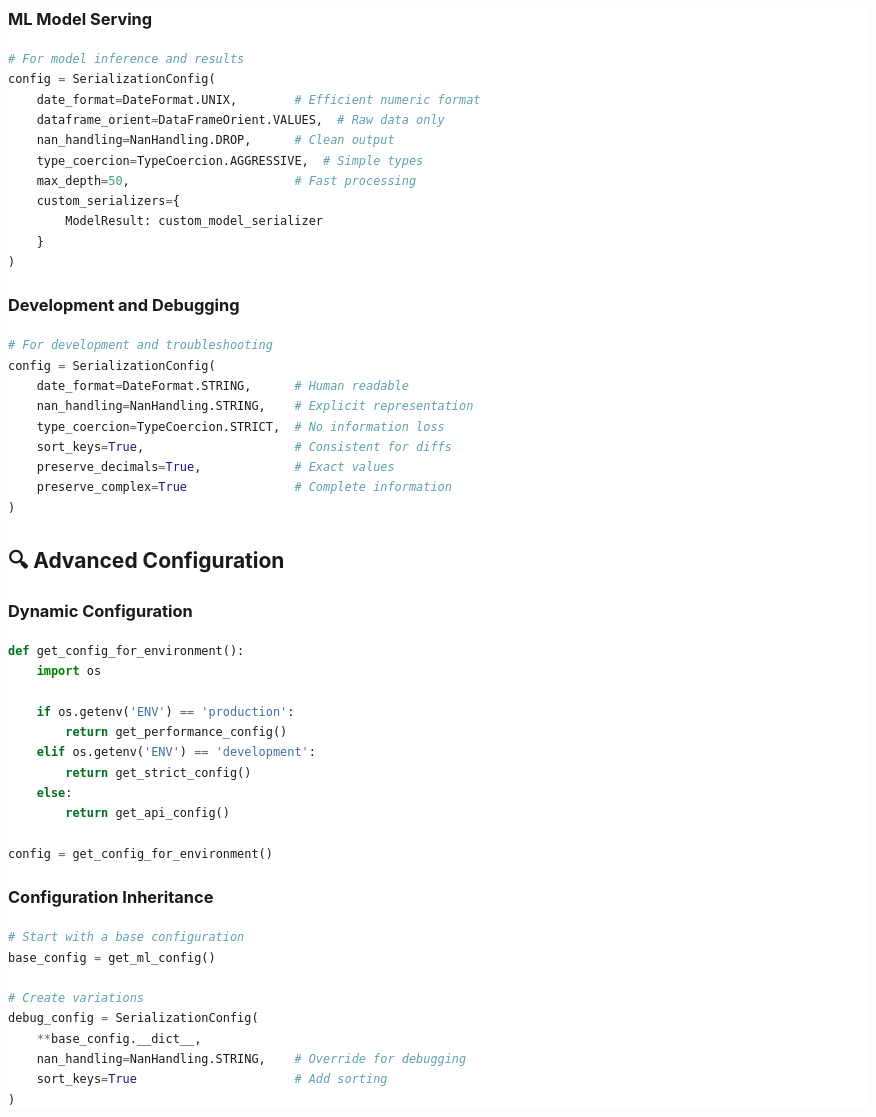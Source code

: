 ### ML Model Serving
```python
# For model inference and results
config = SerializationConfig(
    date_format=DateFormat.UNIX,        # Efficient numeric format
    dataframe_orient=DataFrameOrient.VALUES,  # Raw data only
    nan_handling=NanHandling.DROP,      # Clean output
    type_coercion=TypeCoercion.AGGRESSIVE,  # Simple types
    max_depth=50,                       # Fast processing
    custom_serializers={
        ModelResult: custom_model_serializer
    }
)
```

### Development and Debugging
```python
# For development and troubleshooting
config = SerializationConfig(
    date_format=DateFormat.STRING,      # Human readable
    nan_handling=NanHandling.STRING,    # Explicit representation
    type_coercion=TypeCoercion.STRICT,  # No information loss
    sort_keys=True,                     # Consistent for diffs
    preserve_decimals=True,             # Exact values
    preserve_complex=True               # Complete information
)
```

## 🔍 Advanced Configuration

### Dynamic Configuration
```python
def get_config_for_environment():
    import os

    if os.getenv('ENV') == 'production':
        return get_performance_config()
    elif os.getenv('ENV') == 'development':
        return get_strict_config()
    else:
        return get_api_config()

config = get_config_for_environment()
```

### Configuration Inheritance
```python
# Start with a base configuration
base_config = get_ml_config()

# Create variations
debug_config = SerializationConfig(
    **base_config.__dict__,
    nan_handling=NanHandling.STRING,    # Override for debugging
    sort_keys=True                      # Add sorting
)
```
